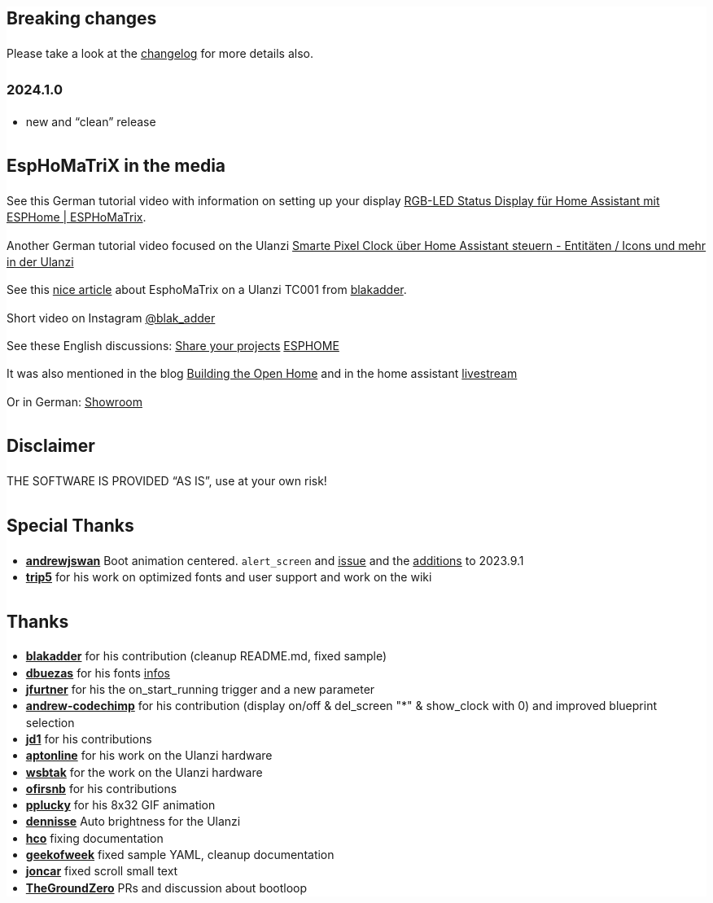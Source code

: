 ## Breaking changes

Please take a look at the [changelog](CHANGELOG.md) for more details also.

### 2024.1.0

- new and “clean” release

## EspHoMaTriX in the media

See this German tutorial video with information on setting up your display [RGB-LED Status Display für Home Assistant mit ESPHome | ESPHoMaTrix](https://www.youtube.com/watch?v=DTd9vAhet9A).

Another German tutorial video focused on the Ulanzi [Smarte Pixel Clock über Home Assistant steuern - Entitäten / Icons und mehr in der Ulanzi](https://www.youtube.com/watch?v=LgaT0mNbl34)

See this [nice article](https://blakadder.com/esphome-pixel-clock/) about EsphoMaTrix on a Ulanzi TC001 from [blakadder](https://github.com/blakadder).

Short video on Instagram [@blak_adder](https://www.insbuiltagram.com/reel/CpYVByRIaSI)

See these English discussions:
[Share your projects](https://community.home-assistant.io/t/esphomatrix-a-simple-clock-status-display/425325)
[ESPHOME](https://community.home-assistant.io/t/a-simple-diy-status-display-with-an-8x32-rgb-led/379051)

It was also mentioned in the blog [Building the Open Home](https://building.open-home.io/local-control-is-the-only-way/) and in the home assistant [livestream](https://youtu.be/IGnCGDaXR0M?t=6267)

Or in German:
[Showroom](https://community.simon42.com/t/8x32-pixel-uhr-mit-homeassistant-anbindung/1076)

## Disclaimer

THE SOFTWARE IS PROVIDED “AS IS”, use at your own risk!

## Special Thanks

- **[andrewjswan](https://github.com/andrewjswan)** Boot animation centered. `alert_screen` and [issue](https://github.com/lubeda/EspHoMaTriXv2/issues?q=is%3Aissue+author%3Aandrewjswan) and the [additions](https://github.com/lubeda/EspHoMaTriXv2/pulls?q=is%3Apr+author%3Aandrewjswan) to 2023.9.1
- **[trip5](https://github.com/trip5/Matrix-Fonts)** for his work on optimized fonts and user support and work on the wiki

## Thanks
- **[blakadder](https://github.com/blakadder)** for his contribution (cleanup README.md, fixed sample)
- **[dbuezas](https://github.com/dbuezas)** for his fonts [infos](https://github.com/lubeda/EspHoMaTriXv2/issues/63)
- **[jfurtner](https://github.com/jfurtner)** for his the on_start_running trigger and a new parameter
- **[andrew-codechimp](https://github.com/andrew-codechimp)** for his contribution (display on/off & del_screen "*" & show_clock with 0) and improved blueprint selection
- **[jd1](https://github.com/jd1)** for his contributions
- **[aptonline](https://github.com/aptonline)** for his work on the Ulanzi hardware
- **[wsbtak](https://github.com/wsbtak)** for the work on the Ulanzi hardware
- **[ofirsnb](https://github.com/ofirsnb)** for his contributions
- **[pplucky](https://user-images.githubusercontent.com/16407309/224850723-634c9b2d-55d9-44f2-9f93-765c0485b090.GIF)** for his 8x32 GIF animation
- **[dennisse](https://github.com/dennisse)** Auto brightness for the Ulanzi
- **[hco](https://github.com/hco)** fixing documentation
- **[geekofweek](https://github.com/geekofweek)** fixed sample YAML, cleanup documentation
- **[joncar](https://github.com/joncar)** fixed scroll small text
- **[TheGroundZero](https://github.com/TheGroundZero)** PRs and discussion about bootloop